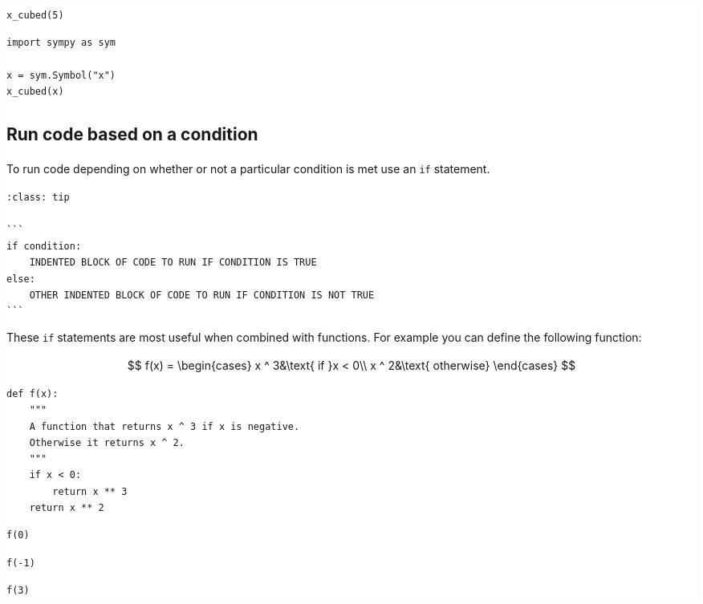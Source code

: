 ```{code-cell} ipython3
x_cubed(5)
```

```{code-cell} ipython3
import sympy as sym

x = sym.Symbol("x")
x_cubed(x)
```

## Run code based on a condition

To run code depending on whether or not a particular condition is met
use an `if` statement.

````{admonition} Usage
:class: tip

```
if condition:
    INDENTED BLOCK OF CODE TO RUN IF CONDITION IS TRUE
else:
    OTHER INDENTED BLOCK OF CODE TO RUN IF CONDITION IS NOT TRUE
```
````

These `if` statements are most useful when combined with functions. For
example you can define the following function:

$$
    f(x) = \begin{cases}
            x ^ 3&\text{ if }x < 0\\
            x ^ 2&\text{ otherwise}
            \end{cases}
$$

```{code-cell} ipython3
def f(x):
    """
    A function that returns x ^ 3 if x is negative.
    Otherwise it returns x ^ 2.
    """
    if x < 0:
        return x ** 3
    return x ** 2
```

```{code-cell} ipython3
f(0)
```

```{code-cell} ipython3
f(-1)
```

```{code-cell} ipython3
f(3)
```
